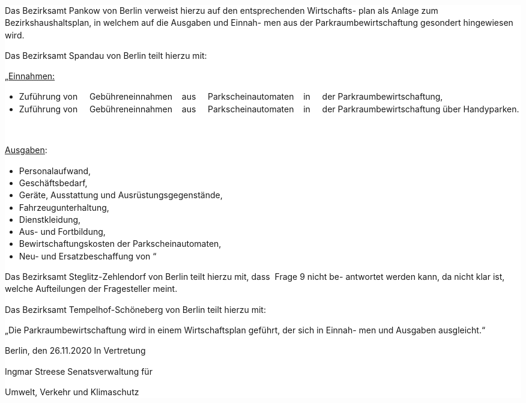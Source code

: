 Das Bezirksamt Pankow von Berlin verweist hierzu auf den entsprechenden Wirtschafts- plan als Anlage zum Bezirkshaushaltsplan, in welchem auf die Ausgaben und Einnah- men aus der Parkraumbewirtschaftung gesondert hingewiesen wird.

Das Bezirksamt Spandau von Berlin teilt hierzu mit:

<u>„Einnahmen:</u>
<ul>
 	<li>Zuführung von     Gebühreneinnahmen    aus     Parkscheinautomaten    in     der Parkraumbewirtschaftung,</li>
 	<li>Zuführung von     Gebühreneinnahmen    aus     Parkscheinautomaten    in     der Parkraumbewirtschaftung über Handyparken.</li>
</ul>
&nbsp;

<u>Ausgaben</u>:
<ul>
 	<li>Personalaufwand,</li>
 	<li>Geschäftsbedarf,</li>
 	<li>Geräte, Ausstattung und Ausrüstungsgegenstände,</li>
 	<li>Fahrzeugunterhaltung,</li>
 	<li>Dienstkleidung,</li>
 	<li>Aus- und Fortbildung,</li>
 	<li>Bewirtschaftungskosten der Parkscheinautomaten,</li>
 	<li>Neu- und Ersatzbeschaffung von “</li>
</ul>
Das Bezirksamt Steglitz-Zehlendorf von Berlin teilt hierzu mit, dass  Frage 9 nicht be- antwortet werden kann, da nicht klar ist, welche Aufteilungen der Fragesteller meint.

Das Bezirksamt Tempelhof-Schöneberg von Berlin teilt hierzu mit:

„Die Parkraumbewirtschaftung wird in einem Wirtschaftsplan geführt, der sich in Einnah- men und Ausgaben ausgleicht.“

Berlin, den 26.11.2020 In Vertretung

Ingmar Streese Senatsverwaltung für

Umwelt, Verkehr und Klimaschutz